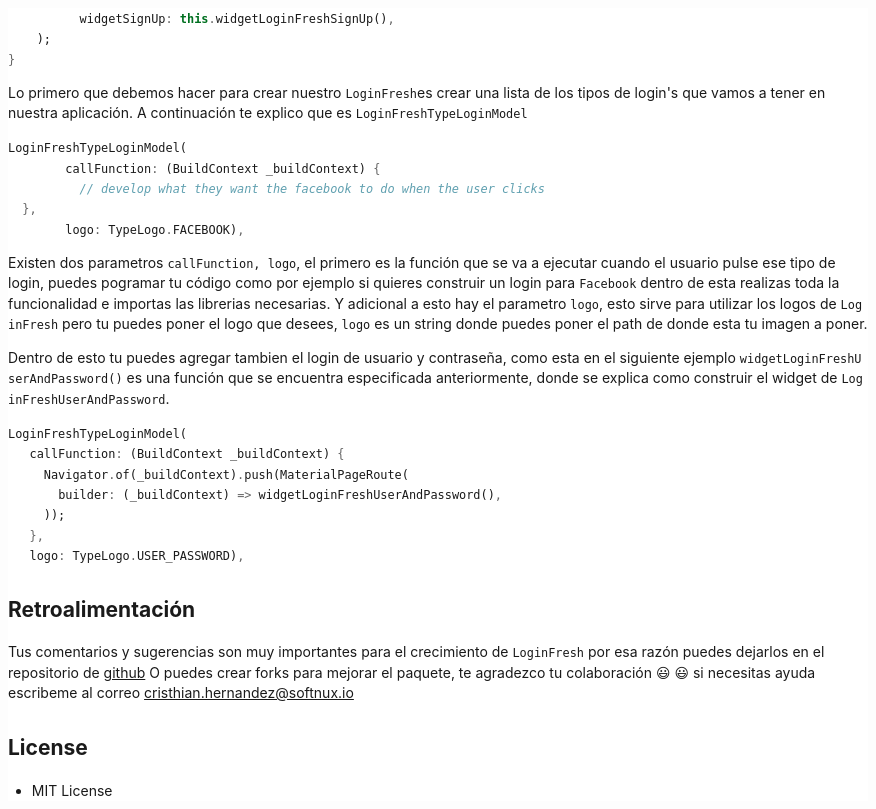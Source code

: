 ```dart
          widgetSignUp: this.widgetLoginFreshSignUp(),  
    );  
}
```
Lo primero que debemos hacer para crear nuestro `LoginFresh`es crear una lista de los tipos de login's que vamos a tener en nuestra aplicación. A continuación te explico que es `LoginFreshTypeLoginModel`

```dart
LoginFreshTypeLoginModel(  
        callFunction: (BuildContext _buildContext) {  
          // develop what they want the facebook to do when the user clicks  
  },  
        logo: TypeLogo.FACEBOOK),
```

Existen dos parametros  `callFunction, logo`, el primero es la función que se va a ejecutar cuando el usuario pulse ese tipo de login, puedes pogramar tu código como por ejemplo si quieres construir un login para `Facebook` dentro de esta realizas toda la funcionalidad e importas las librerias necesarias. Y adicional a esto hay el parametro `logo`, esto sirve para utilizar los logos de `LoginFresh` pero tu puedes poner el logo que desees, `logo` es un string donde puedes poner el path de donde esta tu imagen a poner.

Dentro de esto tu puedes agregar tambien el login de usuario y contraseña, como esta en el siguiente ejemplo `widgetLoginFreshUserAndPassword()` es una función que se encuentra especificada anteriormente, donde se explica como construir el widget de 	`LoginFreshUserAndPassword`.
 ```dart
LoginFreshTypeLoginModel(  
    callFunction: (BuildContext _buildContext) {  
      Navigator.of(_buildContext).push(MaterialPageRoute(  
        builder: (_buildContext) => widgetLoginFreshUserAndPassword(),  
      ));  
    },  
    logo: TypeLogo.USER_PASSWORD),
```


## Retroalimentación

Tus comentarios y sugerencias son muy importantes para el crecimiento de `LoginFresh` por esa razón puedes dejarlos en el repositorio de [github](https://github.com/Krysthyan/login_fresh) 
O puedes crear forks para mejorar el paquete, te agradezco tu colaboración :smiley: :smiley: si necesitas ayuda escribeme al correo cristhian.hernandez@softnux.io

## License

 - MIT License

